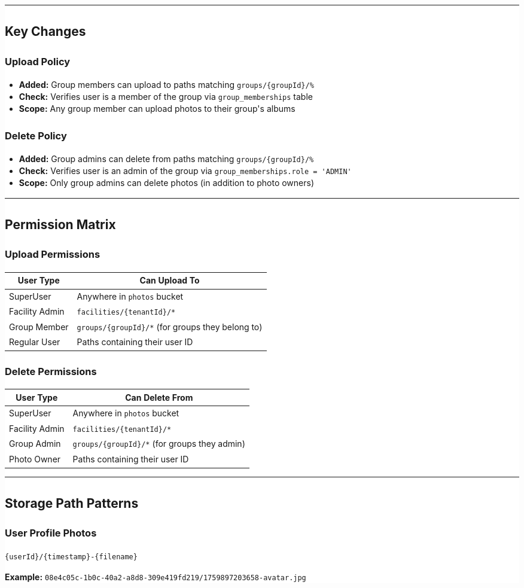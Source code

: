 
---

## Key Changes

### Upload Policy
- **Added:** Group members can upload to paths matching `groups/{groupId}/%`
- **Check:** Verifies user is a member of the group via `group_memberships` table
- **Scope:** Any group member can upload photos to their group's albums

### Delete Policy
- **Added:** Group admins can delete from paths matching `groups/{groupId}/%`
- **Check:** Verifies user is an admin of the group via `group_memberships.role = 'ADMIN'`
- **Scope:** Only group admins can delete photos (in addition to photo owners)

---

## Permission Matrix

### Upload Permissions

| User Type | Can Upload To |
|-----------|---------------|
| SuperUser | Anywhere in `photos` bucket |
| Facility Admin | `facilities/{tenantId}/*` |
| Group Member | `groups/{groupId}/*` (for groups they belong to) |
| Regular User | Paths containing their user ID |

### Delete Permissions

| User Type | Can Delete From |
|-----------|-----------------|
| SuperUser | Anywhere in `photos` bucket |
| Facility Admin | `facilities/{tenantId}/*` |
| Group Admin | `groups/{groupId}/*` (for groups they admin) |
| Photo Owner | Paths containing their user ID |

---

## Storage Path Patterns

### User Profile Photos
```
{userId}/{timestamp}-{filename}
```
**Example:** `08e4c05c-1b0c-40a2-a8d8-309e419fd219/1759897203658-avatar.jpg`
